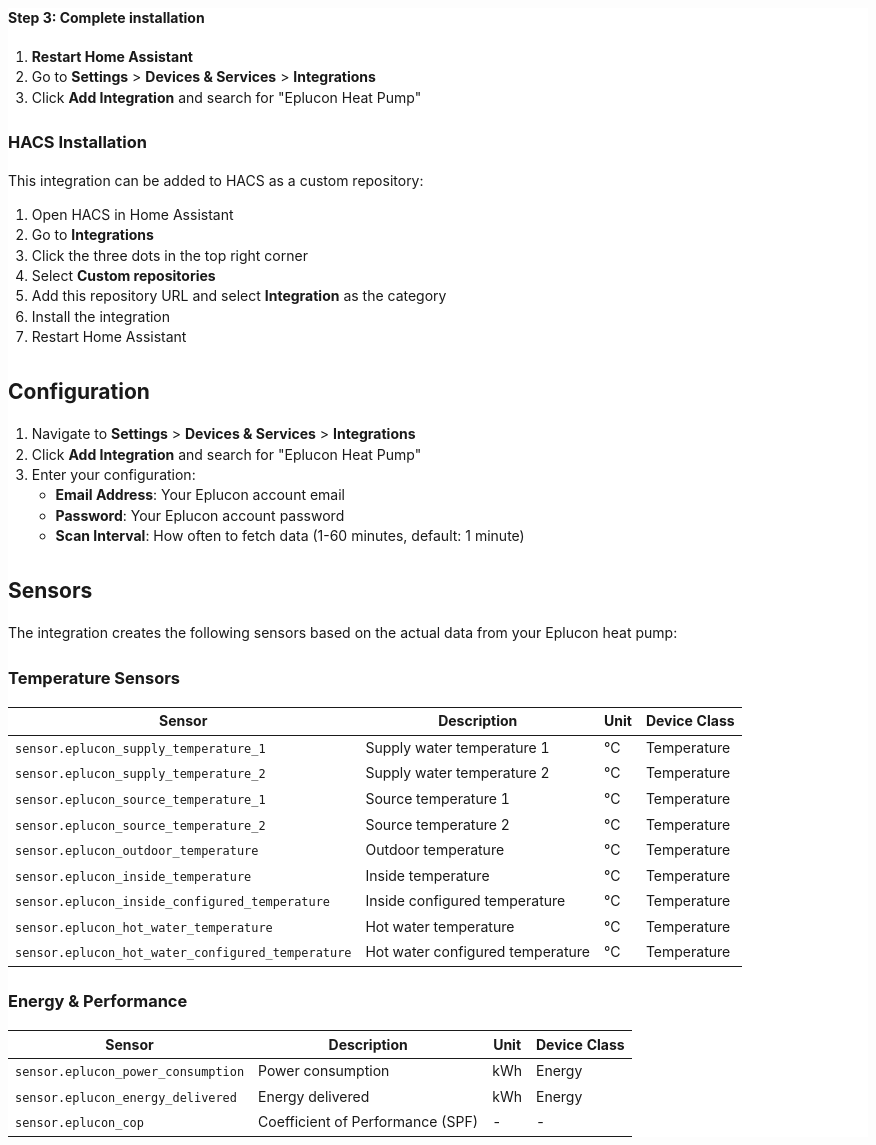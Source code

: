 #### Step 3: Complete installation

1. **Restart Home Assistant**
2. Go to **Settings** > **Devices & Services** > **Integrations**
3. Click **Add Integration** and search for "Eplucon Heat Pump"

### HACS Installation

This integration can be added to HACS as a custom repository:

1. Open HACS in Home Assistant
2. Go to **Integrations**
3. Click the three dots in the top right corner
4. Select **Custom repositories**
5. Add this repository URL and select **Integration** as the category
6. Install the integration
7. Restart Home Assistant

## Configuration

1. Navigate to **Settings** > **Devices & Services** > **Integrations**
2. Click **Add Integration** and search for "Eplucon Heat Pump"
3. Enter your configuration:
   - **Email Address**: Your Eplucon account email
   - **Password**: Your Eplucon account password
   - **Scan Interval**: How often to fetch data (1-60 minutes, default: 1 minute)

## Sensors

The integration creates the following sensors based on the actual data from your Eplucon heat pump:

### Temperature Sensors
| Sensor | Description | Unit | Device Class |
|--------|-------------|------|--------------|
| `sensor.eplucon_supply_temperature_1` | Supply water temperature 1 | °C | Temperature |
| `sensor.eplucon_supply_temperature_2` | Supply water temperature 2 | °C | Temperature |
| `sensor.eplucon_source_temperature_1` | Source temperature 1 | °C | Temperature |
| `sensor.eplucon_source_temperature_2` | Source temperature 2 | °C | Temperature |
| `sensor.eplucon_outdoor_temperature` | Outdoor temperature | °C | Temperature |
| `sensor.eplucon_inside_temperature` | Inside temperature | °C | Temperature |
| `sensor.eplucon_inside_configured_temperature` | Inside configured temperature | °C | Temperature |
| `sensor.eplucon_hot_water_temperature` | Hot water temperature | °C | Temperature |
| `sensor.eplucon_hot_water_configured_temperature` | Hot water configured temperature | °C | Temperature |

### Energy & Performance
| Sensor | Description | Unit | Device Class |
|--------|-------------|------|--------------|
| `sensor.eplucon_power_consumption` | Power consumption | kWh | Energy |
| `sensor.eplucon_energy_delivered` | Energy delivered | kWh | Energy |
| `sensor.eplucon_cop` | Coefficient of Performance (SPF) | - | - |
